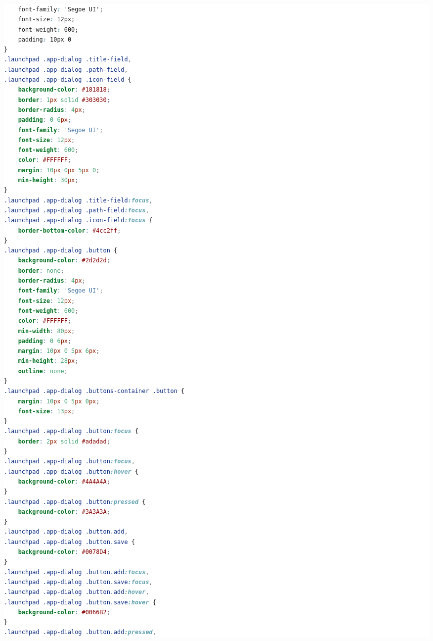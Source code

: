 ```css
    font-family: 'Segoe UI';
    font-size: 12px;
    font-weight: 600;
    padding: 10px 0
}
.launchpad .app-dialog .title-field,
.launchpad .app-dialog .path-field,
.launchpad .app-dialog .icon-field {
    background-color: #181818;
    border: 1px solid #303030;
    border-radius: 4px;
    padding: 0 6px;
    font-family: 'Segoe UI';
    font-size: 12px;
    font-weight: 600;
    color: #FFFFFF;
    margin: 10px 0px 5px 0;
    min-height: 30px;
}
.launchpad .app-dialog .title-field:focus,
.launchpad .app-dialog .path-field:focus,
.launchpad .app-dialog .icon-field:focus {
    border-bottom-color: #4cc2ff;
}
.launchpad .app-dialog .button {
    background-color: #2d2d2d;
    border: none;
    border-radius: 4px;
    font-family: 'Segoe UI';
    font-size: 12px;
    font-weight: 600;
    color: #FFFFFF;
    min-width: 80px;
    padding: 0 6px;
    margin: 10px 0 5px 6px;
    min-height: 28px;
    outline: none;
}
.launchpad .app-dialog .buttons-container .button {
    margin: 10px 0 5px 0px;
    font-size: 13px;
}
.launchpad .app-dialog .button:focus {
    border: 2px solid #adadad;
}
.launchpad .app-dialog .button:focus,
.launchpad .app-dialog .button:hover {
    background-color: #4A4A4A;
}
.launchpad .app-dialog .button:pressed {
    background-color: #3A3A3A;
}
.launchpad .app-dialog .button.add,
.launchpad .app-dialog .button.save {
    background-color: #0078D4;
}
.launchpad .app-dialog .button.add:focus,
.launchpad .app-dialog .button.save:focus,
.launchpad .app-dialog .button.add:hover,
.launchpad .app-dialog .button.save:hover {
    background-color: #0066B2;
}
.launchpad .app-dialog .button.add:pressed,
```